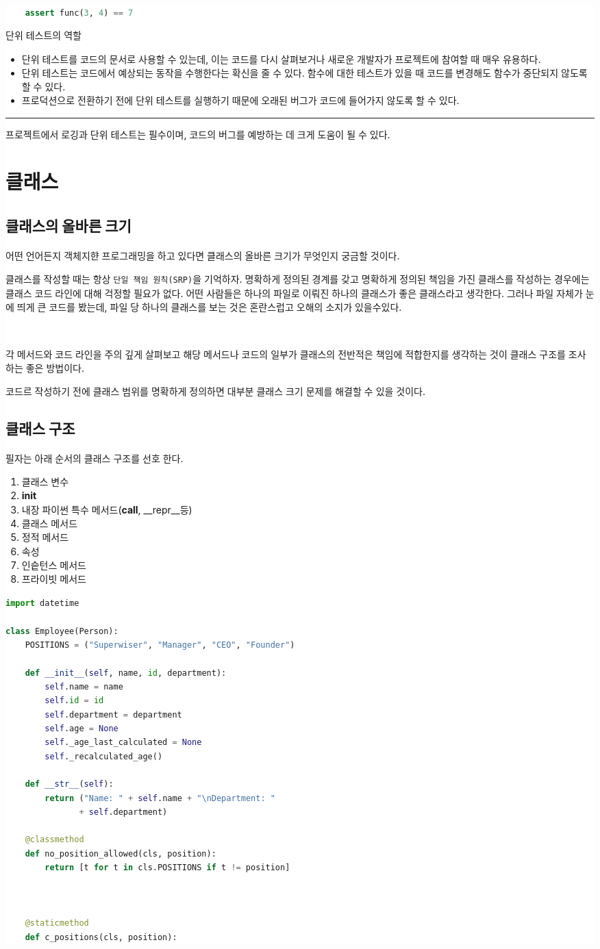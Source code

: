 ```python
    assert func(3, 4) == 7
```
단위 테스트의 역할
- 단위 테스트를 코드의 문서로 사용할 수 있는데, 이는 코드를 다시 살펴보거나 새로운 개발자가 프로젝트에 참여할 때 매우 유용하다.  
- 단위 테스트는 코드에서 예상되는 동작을 수행한다는 확신을 줄 수 있다. 함수에 대한 테스트가 있을 때 코드를 변경해도 함수가 중단되지 않도록 할 수 있다.  
- 프로덕션으로 전환하기 전에 단위 테스트를 실행하기 때문에 오래된 버그가 코드에 들어가지 않도록 할 수 있다.

---
프로젝트에서 로깅과 단위 테스트는 필수이며, 코드의 버그를 예방하는 데 크게 도움이 될 수 있다.  


# 클래스 

## 클래스의 올바른 크기

어떤 언어든지 객체지햔 프로그래밍을 하고 있다면 클래스의 올바른 크기가 무엇인지 궁금할 것이다.  

클래스를 작성할 때는 항상 `단일 책임 원칙(SRP)`을 기억하자. 명확하게 정의된 경계를 갖고 명확하게 정의된 책임을 가진 클래스를 작성하는 경우에는 클래스 코드 라인에 대해 걱정할 필요가 없다.  어떤 사람들은 하나의 파일로 이뤄진 하나의 클래스가 좋은 클래스라고 생각한다. 그러나 파일 자체가 눈에 띄게 큰 코드를 봤는데, 파일 당 하나의 클래스를 보는 것은 혼란스럽고 오해의 소지가 있을수있다.      

<br/>  

각 메서드와 코드 라인을 주의 깊게 살펴보고 해당 메서드나 코드의 일부가 클래스의 전반적은 책임에 적합한지를 생각하는 것이 클래스 구조를 조사하는 좋은 방법이다.  

코드르 작성하기 전에 클래스 범위를 명확하게 정의하면 대부분 클래스 크기 문제를 해결할 수 있을 것이다.  

## 클래스 구조
필자는 아래 순서의 클래스 구조를 선호 한다.  

1. 클래스 변수
2. __init__
3. 내장 파이썬 특수 메서드(__call__, __repr__등)
4. 클래스 메서드
5. 정적 메서드
6. 속성
7. 인슽턴스 메서드
8. 프라이빗 메서드 

```python
import datetime

class Employee(Person):
    POSITIONS = ("Superwiser", "Manager", "CEO", "Founder")

    def __init__(self, name, id, department):
        self.name = name
        self.id = id
        self.department = department
        self.age = None
        self._age_last_calculated = None
        self._recalculated_age()

    def __str__(self):
        return ("Name: " + self.name + "\nDepartment: "
               + self.department)
        
    @classmethod
    def no_position_allowed(cls, position):
        return [t for t in cls.POSITIONS if t != position]

    

    @staticmethod
    def c_positions(cls, position):
```